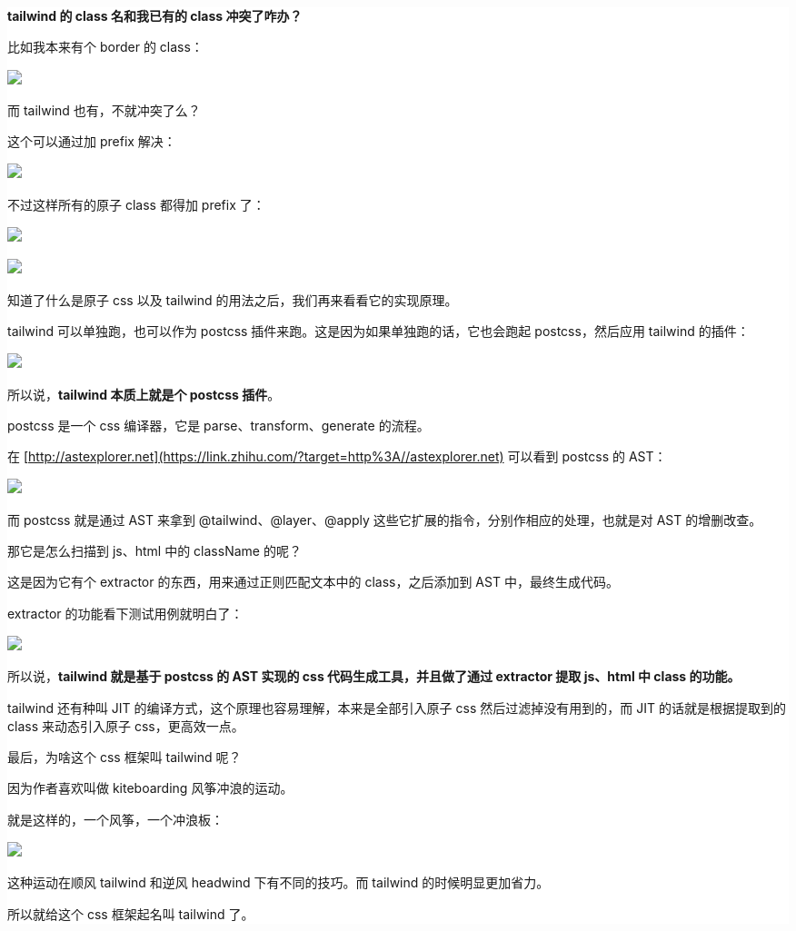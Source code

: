 **tailwind 的 class 名和我已有的 class 冲突了咋办？**

比如我本来有个 border 的 class：

![](%E5%BF%AB%E9%80%9F%E6%8E%8C%E6%8F%A1%20Tailwind%EF%BC%9A%E6%9C%80%E6%B5%81%E8%A1%8C%E7%9A%84%E5%8E%9F%E5%AD%90%E5%8C%96%20CSS%20%E6%A1%86%E6%9E%B6%20-%20%E7%9F%A5%E4%B9%8E/v2-2d08660ffc64a919a3b5882f139a770e_b.jpg)

而 tailwind 也有，不就冲突了么？

这个可以通过加 prefix 解决：

![](%E5%BF%AB%E9%80%9F%E6%8E%8C%E6%8F%A1%20Tailwind%EF%BC%9A%E6%9C%80%E6%B5%81%E8%A1%8C%E7%9A%84%E5%8E%9F%E5%AD%90%E5%8C%96%20CSS%20%E6%A1%86%E6%9E%B6%20-%20%E7%9F%A5%E4%B9%8E/v2-9ae716f237b237e5581e81b01e3bd200_b.jpg)

不过这样所有的原子 class 都得加 prefix 了：

![](%E5%BF%AB%E9%80%9F%E6%8E%8C%E6%8F%A1%20Tailwind%EF%BC%9A%E6%9C%80%E6%B5%81%E8%A1%8C%E7%9A%84%E5%8E%9F%E5%AD%90%E5%8C%96%20CSS%20%E6%A1%86%E6%9E%B6%20-%20%E7%9F%A5%E4%B9%8E/v2-deb33be551dceb041224e75269557079_b.jpg)

![](%E5%BF%AB%E9%80%9F%E6%8E%8C%E6%8F%A1%20Tailwind%EF%BC%9A%E6%9C%80%E6%B5%81%E8%A1%8C%E7%9A%84%E5%8E%9F%E5%AD%90%E5%8C%96%20CSS%20%E6%A1%86%E6%9E%B6%20-%20%E7%9F%A5%E4%B9%8E/v2-6d408f84ec2f192f386fe6a39aa33be5_b.jpg)

知道了什么是原子 css 以及 tailwind 的用法之后，我们再来看看它的实现原理。

tailwind 可以单独跑，也可以作为 postcss 插件来跑。这是因为如果单独跑的话，它也会跑起 postcss，然后应用 tailwind 的插件：

![](%E5%BF%AB%E9%80%9F%E6%8E%8C%E6%8F%A1%20Tailwind%EF%BC%9A%E6%9C%80%E6%B5%81%E8%A1%8C%E7%9A%84%E5%8E%9F%E5%AD%90%E5%8C%96%20CSS%20%E6%A1%86%E6%9E%B6%20-%20%E7%9F%A5%E4%B9%8E/v2-aaa34cdaeda9395d59eef76875908c93_b.jpg)

所以说，**tailwind 本质上就是个 postcss 插件**。

postcss 是一个 css 编译器，它是 parse、transform、generate 的流程。

在 [http://astexplorer.net](https://link.zhihu.com/?target=http%3A//astexplorer.net) 可以看到 postcss 的 AST：

![](%E5%BF%AB%E9%80%9F%E6%8E%8C%E6%8F%A1%20Tailwind%EF%BC%9A%E6%9C%80%E6%B5%81%E8%A1%8C%E7%9A%84%E5%8E%9F%E5%AD%90%E5%8C%96%20CSS%20%E6%A1%86%E6%9E%B6%20-%20%E7%9F%A5%E4%B9%8E/v2-3d50452f7318465c8b563a907e3f62da_b.jpg)

而 postcss 就是通过 AST 来拿到 @tailwind、@layer、@apply 这些它扩展的指令，分别作相应的处理，也就是对 AST 的增删改查。

那它是怎么扫描到 js、html 中的 className 的呢？

这是因为它有个 extractor 的东西，用来通过正则匹配文本中的 class，之后添加到 AST 中，最终生成代码。

extractor 的功能看下测试用例就明白了：

![](%E5%BF%AB%E9%80%9F%E6%8E%8C%E6%8F%A1%20Tailwind%EF%BC%9A%E6%9C%80%E6%B5%81%E8%A1%8C%E7%9A%84%E5%8E%9F%E5%AD%90%E5%8C%96%20CSS%20%E6%A1%86%E6%9E%B6%20-%20%E7%9F%A5%E4%B9%8E/v2-f35127118bd5553538a9428d88ff8927_b.jpg)

所以说，**tailwind 就是基于 postcss 的 AST 实现的 css 代码生成工具，并且做了通过 extractor 提取 js、html 中 class 的功能。**

tailwind 还有种叫 JIT 的编译方式，这个原理也容易理解，本来是全部引入原子 css 然后过滤掉没有用到的，而 JIT 的话就是根据提取到的 class 来动态引入原子 css，更高效一点。

最后，为啥这个 css 框架叫 tailwind 呢？

因为作者喜欢叫做 kiteboarding 风筝冲浪的运动。

就是这样的，一个风筝，一个冲浪板：

![](%E5%BF%AB%E9%80%9F%E6%8E%8C%E6%8F%A1%20Tailwind%EF%BC%9A%E6%9C%80%E6%B5%81%E8%A1%8C%E7%9A%84%E5%8E%9F%E5%AD%90%E5%8C%96%20CSS%20%E6%A1%86%E6%9E%B6%20-%20%E7%9F%A5%E4%B9%8E/v2-6cd80ef199e3e734629a116f1d8735e5_b.jpg)

这种运动在顺风 tailwind 和逆风 headwind 下有不同的技巧。而 tailwind 的时候明显更加省力。

所以就给这个 css 框架起名叫 tailwind 了。
